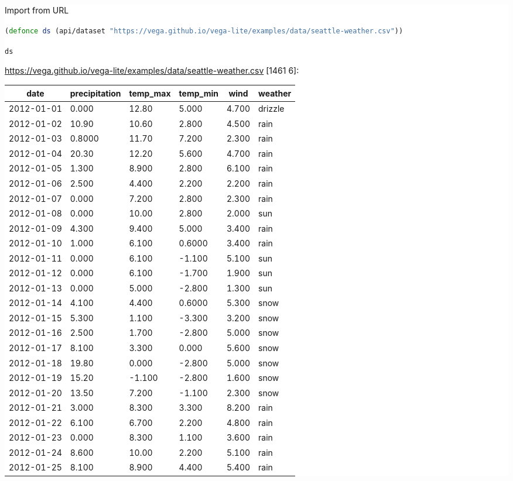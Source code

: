 Import from URL

``` clojure
(defonce ds (api/dataset "https://vega.github.io/vega-lite/examples/data/seattle-weather.csv"))
```

``` clojure
ds
```

<https://vega.github.io/vega-lite/examples/data/seattle-weather.csv> \[1461 6\]:

| date       | precipitation | temp\_max | temp\_min | wind  | weather |
|------------|---------------|-----------|-----------|-------|---------|
| 2012-01-01 | 0.000         | 12.80     | 5.000     | 4.700 | drizzle |
| 2012-01-02 | 10.90         | 10.60     | 2.800     | 4.500 | rain    |
| 2012-01-03 | 0.8000        | 11.70     | 7.200     | 2.300 | rain    |
| 2012-01-04 | 20.30         | 12.20     | 5.600     | 4.700 | rain    |
| 2012-01-05 | 1.300         | 8.900     | 2.800     | 6.100 | rain    |
| 2012-01-06 | 2.500         | 4.400     | 2.200     | 2.200 | rain    |
| 2012-01-07 | 0.000         | 7.200     | 2.800     | 2.300 | rain    |
| 2012-01-08 | 0.000         | 10.00     | 2.800     | 2.000 | sun     |
| 2012-01-09 | 4.300         | 9.400     | 5.000     | 3.400 | rain    |
| 2012-01-10 | 1.000         | 6.100     | 0.6000    | 3.400 | rain    |
| 2012-01-11 | 0.000         | 6.100     | -1.100    | 5.100 | sun     |
| 2012-01-12 | 0.000         | 6.100     | -1.700    | 1.900 | sun     |
| 2012-01-13 | 0.000         | 5.000     | -2.800    | 1.300 | sun     |
| 2012-01-14 | 4.100         | 4.400     | 0.6000    | 5.300 | snow    |
| 2012-01-15 | 5.300         | 1.100     | -3.300    | 3.200 | snow    |
| 2012-01-16 | 2.500         | 1.700     | -2.800    | 5.000 | snow    |
| 2012-01-17 | 8.100         | 3.300     | 0.000     | 5.600 | snow    |
| 2012-01-18 | 19.80         | 0.000     | -2.800    | 5.000 | snow    |
| 2012-01-19 | 15.20         | -1.100    | -2.800    | 1.600 | snow    |
| 2012-01-20 | 13.50         | 7.200     | -1.100    | 2.300 | snow    |
| 2012-01-21 | 3.000         | 8.300     | 3.300     | 8.200 | rain    |
| 2012-01-22 | 6.100         | 6.700     | 2.200     | 4.800 | rain    |
| 2012-01-23 | 0.000         | 8.300     | 1.100     | 3.600 | rain    |
| 2012-01-24 | 8.600         | 10.00     | 2.200     | 5.100 | rain    |
| 2012-01-25 | 8.100         | 8.900     | 4.400     | 5.400 | rain    |

